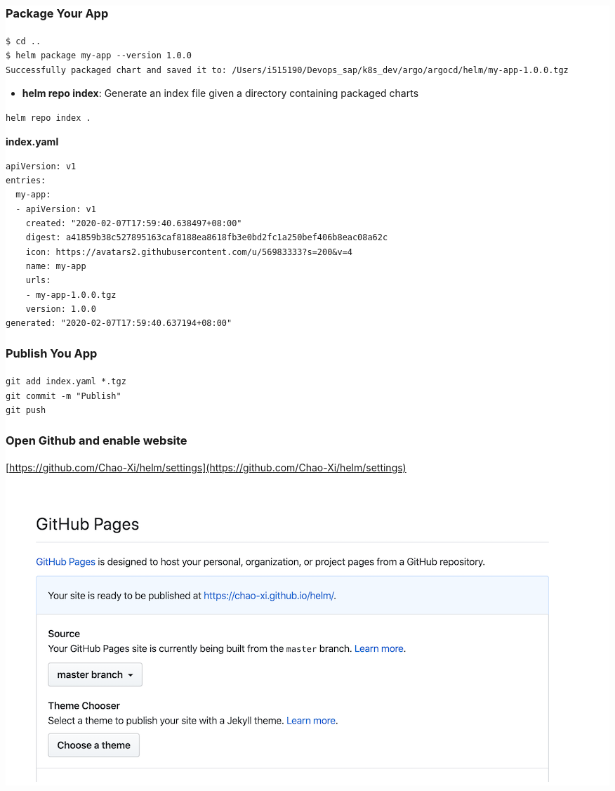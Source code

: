 ### Package Your App

```
$ cd ..
$ helm package my-app --version 1.0.0
Successfully packaged chart and saved it to: /Users/i515190/Devops_sap/k8s_dev/argo/argocd/helm/my-app-1.0.0.tgz
```

* **helm repo index**:  Generate an index file given a directory containing packaged charts

```
helm repo index .            
```

**index.yaml**

```
apiVersion: v1
entries:
  my-app:
  - apiVersion: v1
    created: "2020-02-07T17:59:40.638497+08:00"
    digest: a41859b38c527895163caf8188ea8618fb3e0bd2fc1a250bef406b8eac08a62c
    icon: https://avatars2.githubusercontent.com/u/56983333?s=200&v=4
    name: my-app
    urls:
    - my-app-1.0.0.tgz
    version: 1.0.0
generated: "2020-02-07T17:59:40.637194+08:00"
```

### Publish You App

```
git add index.yaml *.tgz
git commit -m "Publish"
git push
```

### Open Github and enable website

[https://github.com/Chao-Xi/helm/settings](https://github.com/Chao-Xi/helm/settings)

![Alt Image Text](images/6_1.png "Body image")
